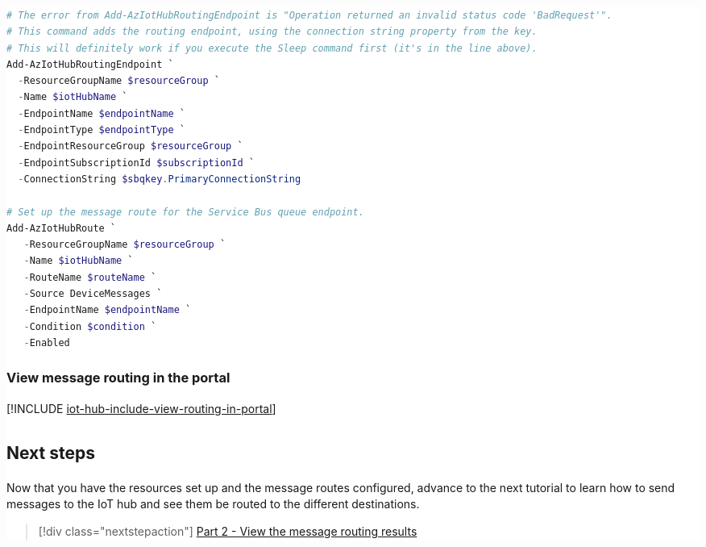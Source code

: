 ```powershell
# The error from Add-AzIotHubRoutingEndpoint is "Operation returned an invalid status code 'BadRequest'".
# This command adds the routing endpoint, using the connection string property from the key. 
# This will definitely work if you execute the Sleep command first (it's in the line above).
Add-AzIotHubRoutingEndpoint `
  -ResourceGroupName $resourceGroup `
  -Name $iotHubName `
  -EndpointName $endpointName `
  -EndpointType $endpointType `
  -EndpointResourceGroup $resourceGroup `
  -EndpointSubscriptionId $subscriptionId `
  -ConnectionString $sbqkey.PrimaryConnectionString

# Set up the message route for the Service Bus queue endpoint.
Add-AzIotHubRoute `
   -ResourceGroupName $resourceGroup `
   -Name $iotHubName `
   -RouteName $routeName `
   -Source DeviceMessages `
   -EndpointName $endpointName `
   -Condition $condition `
   -Enabled 
```

### View message routing in the portal

[!INCLUDE [iot-hub-include-view-routing-in-portal](../../includes/iot-hub-include-view-routing-in-portal.md)]

## Next steps

Now that you have the resources set up and the message routes configured, advance to the next tutorial to learn how to send messages to the IoT hub and see them be routed to the different destinations. 

> [!div class="nextstepaction"]
> [Part 2 - View the message routing results](tutorial-routing-view-message-routing-results.md)
